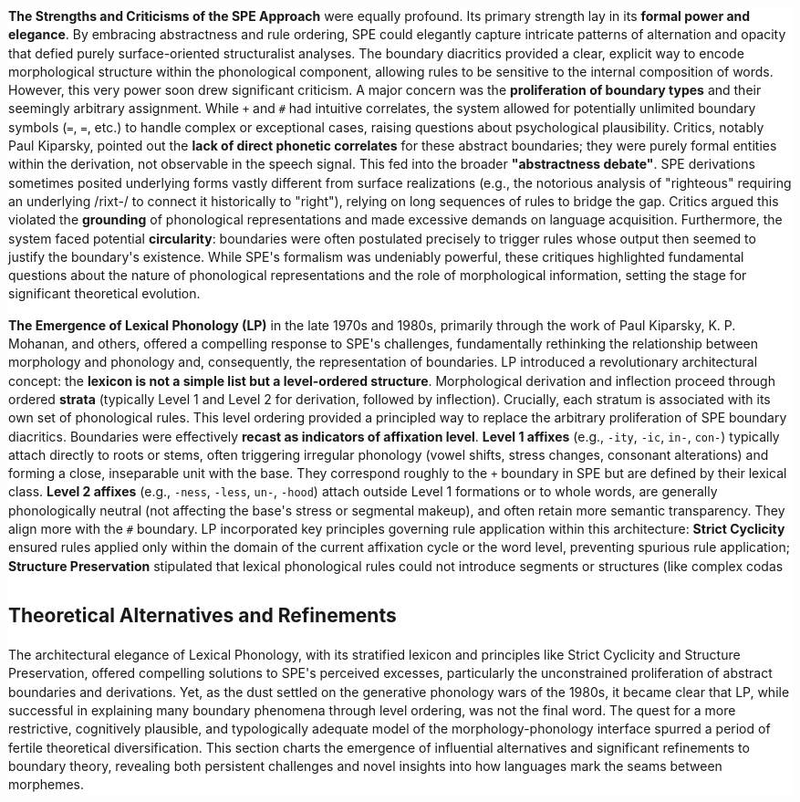 **The Strengths and Criticisms of the SPE Approach** were equally profound. Its primary strength lay in its **formal power and elegance**. By embracing abstractness and rule ordering, SPE could elegantly capture intricate patterns of alternation and opacity that defied purely surface-oriented structuralist analyses. The boundary diacritics provided a clear, explicit way to encode morphological structure within the phonological component, allowing rules to be sensitive to the internal composition of words. However, this very power soon drew significant criticism. A major concern was the **proliferation of boundary types** and their seemingly arbitrary assignment. While `+` and `#` had intuitive correlates, the system allowed for potentially unlimited boundary symbols (`=`, `=`, etc.) to handle complex or exceptional cases, raising questions about psychological plausibility. Critics, notably Paul Kiparsky, pointed out the **lack of direct phonetic correlates** for these abstract boundaries; they were purely formal entities within the derivation, not observable in the speech signal. This fed into the broader **"abstractness debate"**. SPE derivations sometimes posited underlying forms vastly different from surface realizations (e.g., the notorious analysis of "righteous" requiring an underlying /rixt-/ to connect it historically to "right"), relying on long sequences of rules to bridge the gap. Critics argued this violated the **grounding** of phonological representations and made excessive demands on language acquisition. Furthermore, the system faced potential **circularity**: boundaries were often postulated precisely to trigger rules whose output then seemed to justify the boundary's existence. While SPE's formalism was undeniably powerful, these critiques highlighted fundamental questions about the nature of phonological representations and the role of morphological information, setting the stage for significant theoretical evolution.

**The Emergence of Lexical Phonology (LP)** in the late 1970s and 1980s, primarily through the work of Paul Kiparsky, K. P. Mohanan, and others, offered a compelling response to SPE's challenges, fundamentally rethinking the relationship between morphology and phonology and, consequently, the representation of boundaries. LP introduced a revolutionary architectural concept: the **lexicon is not a simple list but a level-ordered structure**. Morphological derivation and inflection proceed through ordered **strata** (typically Level 1 and Level 2 for derivation, followed by inflection). Crucially, each stratum is associated with its own set of phonological rules. This level ordering provided a principled way to replace the arbitrary proliferation of SPE boundary diacritics. Boundaries were effectively **recast as indicators of affixation level**. **Level 1 affixes** (e.g., `-ity`, `-ic`, `in-`, `con-`) typically attach directly to roots or stems, often triggering irregular phonology (vowel shifts, stress changes, consonant alterations) and forming a close, inseparable unit with the base. They correspond roughly to the `+` boundary in SPE but are defined by their lexical class. **Level 2 affixes** (e.g., `-ness`, `-less`, `un-`, `-hood`) attach outside Level 1 formations or to whole words, are generally phonologically neutral (not affecting the base's stress or segmental makeup), and often retain more semantic transparency. They align more with the `#` boundary. LP incorporated key principles governing rule application within this architecture: **Strict Cyclicity** ensured rules applied only within the domain of the current affixation cycle or the word level, preventing spurious rule application; **Structure Preservation** stipulated that lexical phonological rules could not introduce segments or structures (like complex codas

## Theoretical Alternatives and Refinements

The architectural elegance of Lexical Phonology, with its stratified lexicon and principles like Strict Cyclicity and Structure Preservation, offered compelling solutions to SPE's perceived excesses, particularly the unconstrained proliferation of abstract boundaries and derivations. Yet, as the dust settled on the generative phonology wars of the 1980s, it became clear that LP, while successful in explaining many boundary phenomena through level ordering, was not the final word. The quest for a more restrictive, cognitively plausible, and typologically adequate model of the morphology-phonology interface spurred a period of fertile theoretical diversification. This section charts the emergence of influential alternatives and significant refinements to boundary theory, revealing both persistent challenges and novel insights into how languages mark the seams between morphemes.
